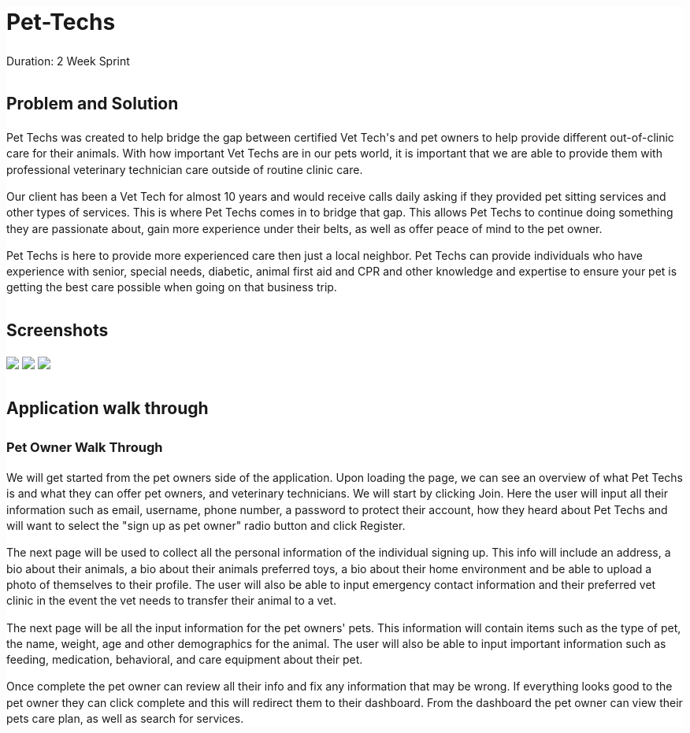 # Pet-Techs

Duration: 2 Week Sprint

## Problem and Solution

Pet Techs was created to help bridge the gap between certified Vet Tech's and pet owners to help provide different out-of-clinic care for their animals. With how important Vet Techs are in our pets world, it is important that we are able to provide them with professional veterinary technician care outside of routine clinic care.

Our client has been a Vet Tech for almost 10 years and would receive calls daily asking if they provided pet sitting services and other types of services. This is where Pet Techs comes in to bridge that gap. This allows Pet Techs to continue doing something they are passionate about, gain more experience under their belts, as well as offer peace of mind to the pet owner.

Pet Techs is here to provide more experienced care then just a local neighbor. Pet Techs can provide individuals who have experience with senior, special needs, diabetic, animal first aid and CPR and other knowledge and expertise to ensure your pet is getting the best care possible when going on that business trip.

## Screenshots

![](public/images/Landing-Page-1.png)
![](public/images/VT-Dashboard.png)
![](public/images/VT-Service-Request.png)

## Application walk through

### Pet Owner Walk Through

We will get started from the pet owners side of the application. Upon loading the page, we can see an overview of what Pet Techs is and what they can offer pet owners, and veterinary technicians. We will start by clicking Join. Here the user will input all their information such as email, username, phone number, a password to protect their account, how they heard about Pet Techs and will want to select the "sign up as pet owner" radio button and click Register.

The next page will be used to collect all the personal information of the individual signing up. This info will include an address, a bio about their animals, a bio about their animals preferred toys, a bio about their home environment and be able to upload a photo of themselves to their profile. The user will also be able to input emergency contact information and their preferred vet clinic in the event the vet needs to transfer their animal to a vet.

The next page will be all the input information for the pet owners' pets. This information will contain items such as the type of pet, the name, weight, age and other demographics for the animal. The user will also be able to input important information such as feeding, medication, behavioral, and care equipment about their pet.

Once complete the pet owner can review all their info and fix any information that may be wrong. If everything looks good to the pet owner they can click complete and this will redirect them to their dashboard. From the dashboard the pet owner can view their pets care plan, as well as search for services.
